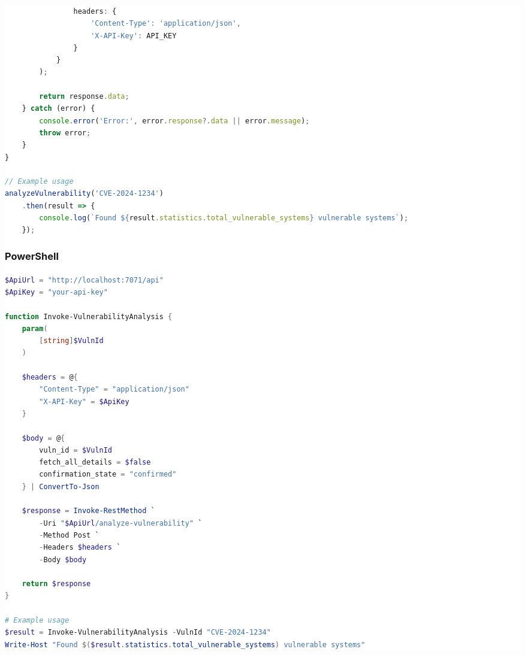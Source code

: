 ```javascript
                headers: {
                    'Content-Type': 'application/json',
                    'X-API-Key': API_KEY
                }
            }
        );
        
        return response.data;
    } catch (error) {
        console.error('Error:', error.response?.data || error.message);
        throw error;
    }
}

// Example usage
analyzeVulnerability('CVE-2024-1234')
    .then(result => {
        console.log(`Found ${result.statistics.total_vulnerable_systems} vulnerable systems`);
    });
```

### PowerShell
```powershell
$ApiUrl = "http://localhost:7071/api"
$ApiKey = "your-api-key"

function Invoke-VulnerabilityAnalysis {
    param(
        [string]$VulnId
    )
    
    $headers = @{
        "Content-Type" = "application/json"
        "X-API-Key" = $ApiKey
    }
    
    $body = @{
        vuln_id = $VulnId
        fetch_all_details = $false
        confirmation_state = "confirmed"
    } | ConvertTo-Json
    
    $response = Invoke-RestMethod `
        -Uri "$ApiUrl/analyze-vulnerability" `
        -Method Post `
        -Headers $headers `
        -Body $body
    
    return $response
}

# Example usage
$result = Invoke-VulnerabilityAnalysis -VulnId "CVE-2024-1234"
Write-Host "Found $($result.statistics.total_vulnerable_systems) vulnerable systems"
```
